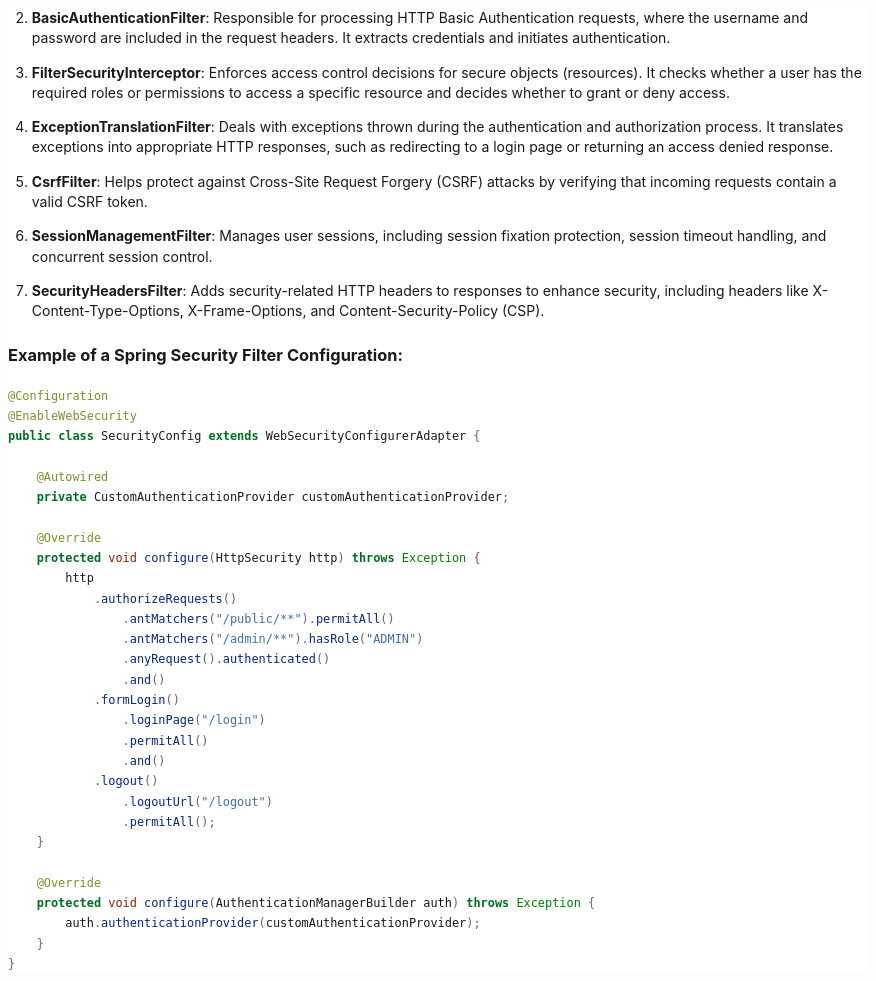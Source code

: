2. **BasicAuthenticationFilter**: Responsible for processing HTTP Basic Authentication requests, where the username and
   password are included in the request headers. It extracts credentials and initiates authentication.

3. **FilterSecurityInterceptor**: Enforces access control decisions for secure objects (resources). It checks whether a
   user has the required roles or permissions to access a specific resource and decides whether to grant or deny access.

4. **ExceptionTranslationFilter**: Deals with exceptions thrown during the authentication and authorization process. It
   translates exceptions into appropriate HTTP responses, such as redirecting to a login page or returning an access
   denied response.

5. **CsrfFilter**: Helps protect against Cross-Site Request Forgery (CSRF) attacks by verifying that incoming requests
   contain a valid CSRF token.

6. **SessionManagementFilter**: Manages user sessions, including session fixation protection, session timeout handling,
   and concurrent session control.

7. **SecurityHeadersFilter**: Adds security-related HTTP headers to responses to enhance security, including headers
   like X-Content-Type-Options, X-Frame-Options, and Content-Security-Policy (CSP).

### Example of a Spring Security Filter Configuration:

```java
@Configuration
@EnableWebSecurity
public class SecurityConfig extends WebSecurityConfigurerAdapter {

    @Autowired
    private CustomAuthenticationProvider customAuthenticationProvider;

    @Override
    protected void configure(HttpSecurity http) throws Exception {
        http
            .authorizeRequests()
                .antMatchers("/public/**").permitAll()
                .antMatchers("/admin/**").hasRole("ADMIN")
                .anyRequest().authenticated()
                .and()
            .formLogin()
                .loginPage("/login")
                .permitAll()
                .and()
            .logout()
                .logoutUrl("/logout")
                .permitAll();
    }

    @Override
    protected void configure(AuthenticationManagerBuilder auth) throws Exception {
        auth.authenticationProvider(customAuthenticationProvider);
    }
}
```
